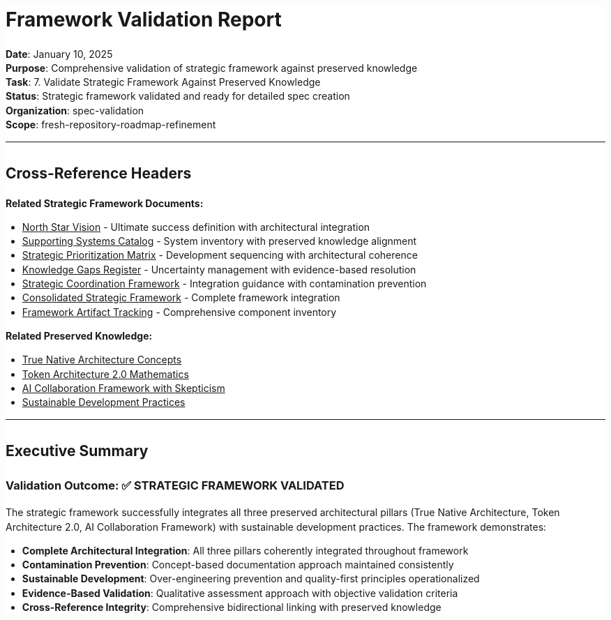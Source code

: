 # Framework Validation Report

**Date**: January 10, 2025  
**Purpose**: Comprehensive validation of strategic framework against preserved knowledge  
**Task**: 7. Validate Strategic Framework Against Preserved Knowledge  
**Status**: Strategic framework validated and ready for detailed spec creation  
**Organization**: spec-validation  
**Scope**: fresh-repository-roadmap-refinement

---

## Cross-Reference Headers

**Related Strategic Framework Documents:**
- [North Star Vision](../../strategic-framework/north-star-vision.md) - Ultimate success definition with architectural integration
- [Supporting Systems Catalog](../../strategic-framework/supporting-systems-catalog.md) - System inventory with preserved knowledge alignment
- [Strategic Prioritization Matrix](../../strategic-framework/strategic-prioritization-matrix.md) - Development sequencing with architectural coherence
- [Knowledge Gaps Register](knowledge-gaps-register.md) - Uncertainty management with evidence-based resolution
- [Strategic Coordination Framework](strategic-coordination-framework.md) - Integration guidance with contamination prevention
- [Consolidated Strategic Framework](consolidated-strategic-framework.md) - Complete framework integration
- [Framework Artifact Tracking](framework-artifact-tracking.md) - Comprehensive component inventory

**Related Preserved Knowledge:**
- [True Native Architecture Concepts](preserved-knowledge/true-native-architecture-concepts.md)
- [Token Architecture 2.0 Mathematics](preserved-knowledge/token-architecture-2-0-mathematics.md)
- [AI Collaboration Framework with Skepticism](preserved-knowledge/ai-collaboration-framework-with-skepticism.md)
- [Sustainable Development Practices](preserved-knowledge/sustainable-development-practices.md)

---

## Executive Summary

### Validation Outcome: ✅ STRATEGIC FRAMEWORK VALIDATED

The strategic framework successfully integrates all three preserved architectural pillars (True Native Architecture, Token Architecture 2.0, AI Collaboration Framework) with sustainable development practices. The framework demonstrates:

- **Complete Architectural Integration**: All three pillars coherently integrated throughout framework
- **Contamination Prevention**: Concept-based documentation approach maintained consistently
- **Sustainable Development**: Over-engineering prevention and quality-first principles operationalized
- **Evidence-Based Validation**: Qualitative assessment approach with objective validation criteria
- **Cross-Reference Integrity**: Comprehensive bidirectional linking with preserved knowledge

